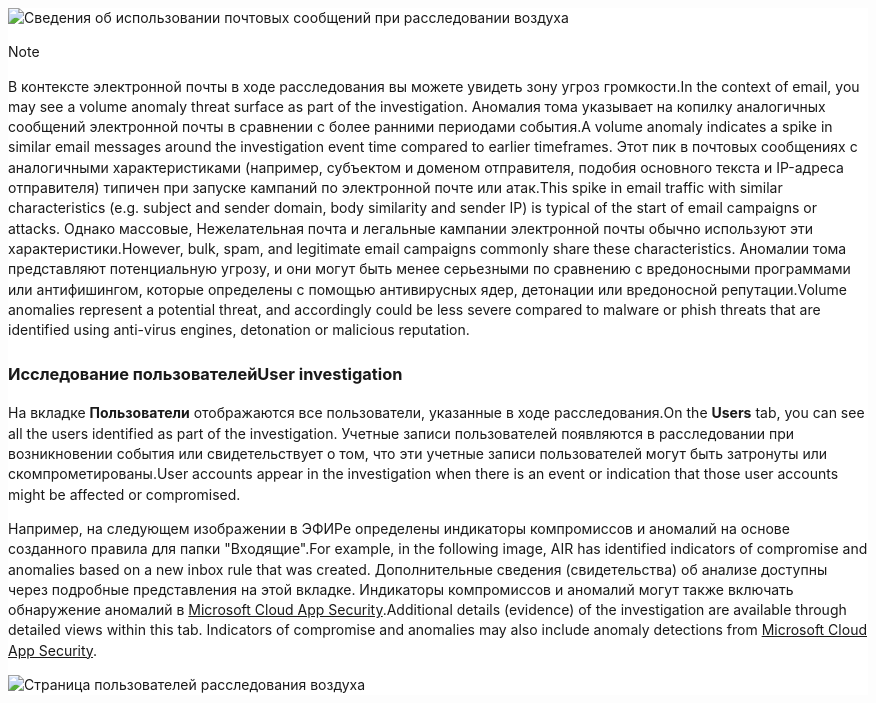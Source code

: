 ![Сведения об использовании почтовых сообщений при расследовании воздуха](../../media/air-investigationemailpageflyoutdetails.png)

> [!NOTE]
> <span data-ttu-id="c29a6-267">В контексте электронной почты в ходе расследования вы можете увидеть зону угроз громкости.</span><span class="sxs-lookup"><span data-stu-id="c29a6-267">In the context of email, you may see a volume anomaly threat surface as part of the investigation.</span></span> <span data-ttu-id="c29a6-268">Аномалия тома указывает на копилку аналогичных сообщений электронной почты в сравнении с более ранними периодами события.</span><span class="sxs-lookup"><span data-stu-id="c29a6-268">A volume anomaly indicates a spike in similar email messages around the investigation event time compared to earlier timeframes.</span></span> <span data-ttu-id="c29a6-269">Этот пик в почтовых сообщениях с аналогичными характеристиками (например, субъектом и доменом отправителя, подобия основного текста и IP-адреса отправителя) типичен при запуске кампаний по электронной почте или атак.</span><span class="sxs-lookup"><span data-stu-id="c29a6-269">This spike in email traffic with similar characteristics (e.g. subject and sender domain, body similarity and sender IP) is typical of the start of email campaigns or attacks.</span></span> <span data-ttu-id="c29a6-270">Однако массовые, Нежелательная почта и легальные кампании электронной почты обычно используют эти характеристики.</span><span class="sxs-lookup"><span data-stu-id="c29a6-270">However, bulk, spam, and legitimate email campaigns commonly share these characteristics.</span></span> <span data-ttu-id="c29a6-271">Аномалии тома представляют потенциальную угрозу, и они могут быть менее серьезными по сравнению с вредоносными программами или антифишингом, которые определены с помощью антивирусных ядер, детонации или вредоносной репутации.</span><span class="sxs-lookup"><span data-stu-id="c29a6-271">Volume anomalies represent a potential threat, and accordingly could be less severe compared to malware or phish threats that are identified using anti-virus engines, detonation or malicious reputation.</span></span>

### <a name="user-investigation"></a><span data-ttu-id="c29a6-272">Исследование пользователей</span><span class="sxs-lookup"><span data-stu-id="c29a6-272">User investigation</span></span>

<span data-ttu-id="c29a6-273">На вкладке **Пользователи** отображаются все пользователи, указанные в ходе расследования.</span><span class="sxs-lookup"><span data-stu-id="c29a6-273">On the **Users** tab, you can see all the users identified as part of the investigation.</span></span> <span data-ttu-id="c29a6-274">Учетные записи пользователей появляются в расследовании при возникновении события или свидетельствует о том, что эти учетные записи пользователей могут быть затронуты или скомпрометированы.</span><span class="sxs-lookup"><span data-stu-id="c29a6-274">User accounts appear in the investigation when there is an event or indication that those user accounts might be affected or compromised.</span></span>

<span data-ttu-id="c29a6-275">Например, на следующем изображении в ЭФИРе определены индикаторы компромиссов и аномалий на основе созданного правила для папки "Входящие".</span><span class="sxs-lookup"><span data-stu-id="c29a6-275">For example, in the following image, AIR has identified indicators of compromise and anomalies based on a new inbox rule that was created.</span></span> <span data-ttu-id="c29a6-276">Дополнительные сведения (свидетельства) об анализе доступны через подробные представления на этой вкладке. Индикаторы компромиссов и аномалий могут также включать обнаружение аномалий в [Microsoft Cloud App Security](https://docs.microsoft.com/cloud-app-security).</span><span class="sxs-lookup"><span data-stu-id="c29a6-276">Additional details (evidence) of the investigation are available through detailed views within this tab. Indicators of compromise and anomalies may also include anomaly detections from [Microsoft Cloud App Security](https://docs.microsoft.com/cloud-app-security).</span></span>

![Страница пользователей расследования воздуха](../../media/air-investigationuserspage.png)
